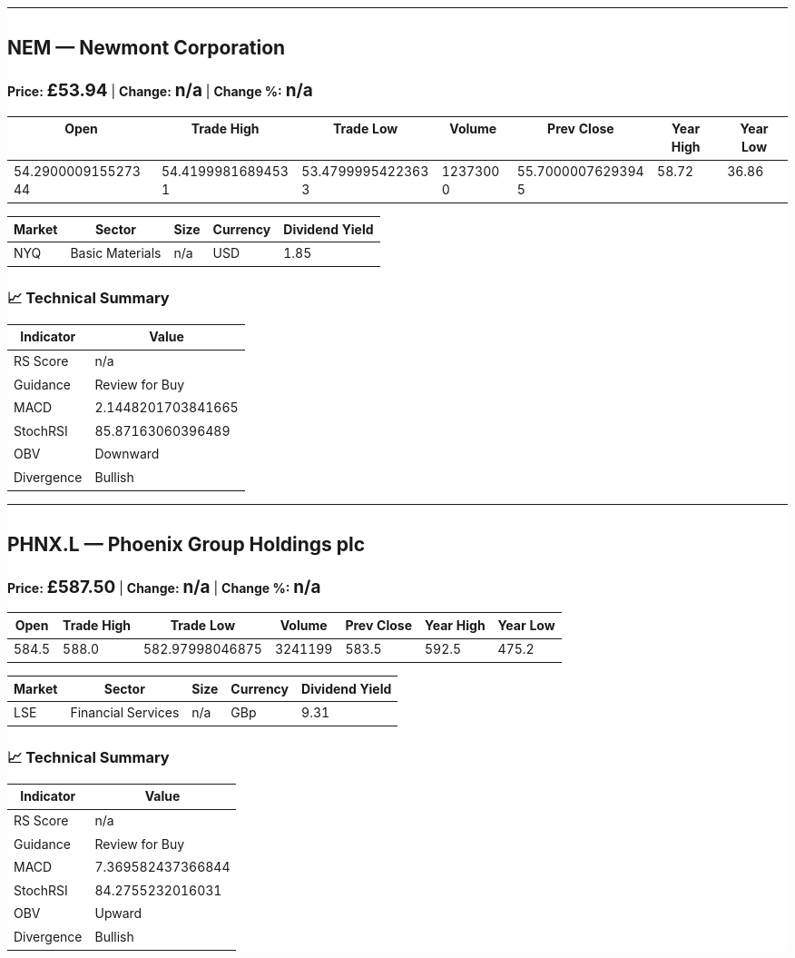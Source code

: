 
---

## NEM — Newmont Corporation

**Price:** <span style="font-size:1.35em"><b>£53.94</b></span>  |  **Change:** <span style="font-size:1.35em"><b>n/a</b></span>  |  **Change %:** <span style="font-size:1.35em"><b>n/a</b></span>

| Open | Trade High | Trade Low | Volume | Prev Close | Year High | Year Low |
|------|------------|-----------|--------|------------|-----------|----------|
| 54.290000915527344 | 54.41999816894531 | 53.47999954223633 | 12373000 | 55.70000076293945 | 58.72 | 36.86 |

| Market | Sector | Size | Currency | Dividend Yield |
|--------|--------|------|----------|---------------|
| NYQ | Basic Materials | n/a | USD | 1.85 |

### 📈 Technical Summary

| Indicator  | Value           |
|------------|-----------------|
| RS Score   | n/a           |
| Guidance   | Review for Buy           |
| MACD       | 2.1448201703841665        |
| StochRSI   | 85.87163060396489           |
| OBV        | Downward          |
| Divergence | Bullish         |


---

## PHNX.L — Phoenix Group Holdings plc

**Price:** <span style="font-size:1.35em"><b>£587.50</b></span>  |  **Change:** <span style="font-size:1.35em"><b>n/a</b></span>  |  **Change %:** <span style="font-size:1.35em"><b>n/a</b></span>

| Open | Trade High | Trade Low | Volume | Prev Close | Year High | Year Low |
|------|------------|-----------|--------|------------|-----------|----------|
| 584.5 | 588.0 | 582.97998046875 | 3241199 | 583.5 | 592.5 | 475.2 |

| Market | Sector | Size | Currency | Dividend Yield |
|--------|--------|------|----------|---------------|
| LSE | Financial Services | n/a | GBp | 9.31 |

### 📈 Technical Summary

| Indicator  | Value           |
|------------|-----------------|
| RS Score   | n/a           |
| Guidance   | Review for Buy           |
| MACD       | 7.369582437366844        |
| StochRSI   | 84.2755232016031           |
| OBV        | Upward          |
| Divergence | Bullish         |
